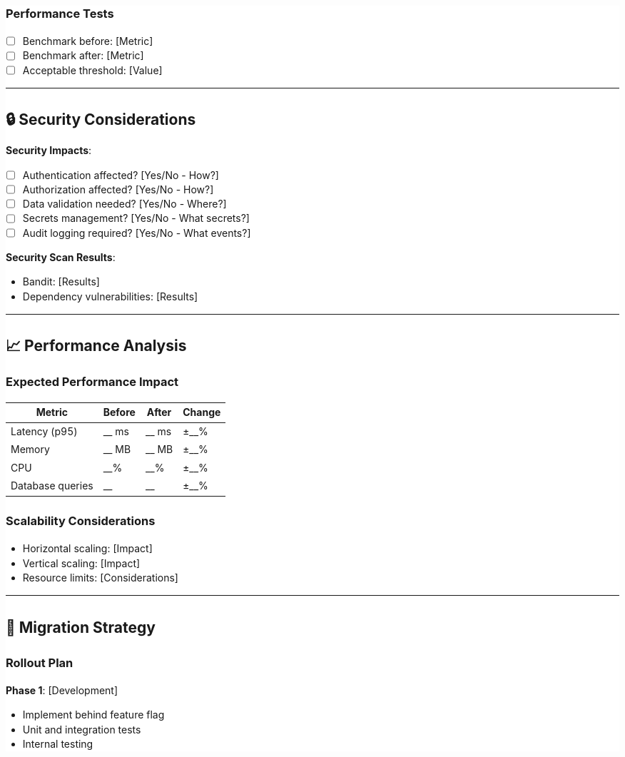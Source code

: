 ### Performance Tests
- [ ] Benchmark before: [Metric]
- [ ] Benchmark after: [Metric]
- [ ] Acceptable threshold: [Value]

---

## 🔒 Security Considerations

**Security Impacts**:
- [ ] Authentication affected? [Yes/No - How?]
- [ ] Authorization affected? [Yes/No - How?]
- [ ] Data validation needed? [Yes/No - Where?]
- [ ] Secrets management? [Yes/No - What secrets?]
- [ ] Audit logging required? [Yes/No - What events?]

**Security Scan Results**:
- Bandit: [Results]
- Dependency vulnerabilities: [Results]

---

## 📈 Performance Analysis

### Expected Performance Impact
| Metric | Before | After | Change |
|--------|--------|-------|--------|
| Latency (p95) | __ ms | __ ms | ±__% |
| Memory | __ MB | __ MB | ±__% |
| CPU | __% | __% | ±__% |
| Database queries | __ | __ | ±__% |

### Scalability Considerations
- Horizontal scaling: [Impact]
- Vertical scaling: [Impact]
- Resource limits: [Considerations]

---

## 🚧 Migration Strategy

### Rollout Plan
**Phase 1**: [Development]
- Implement behind feature flag
- Unit and integration tests
- Internal testing
